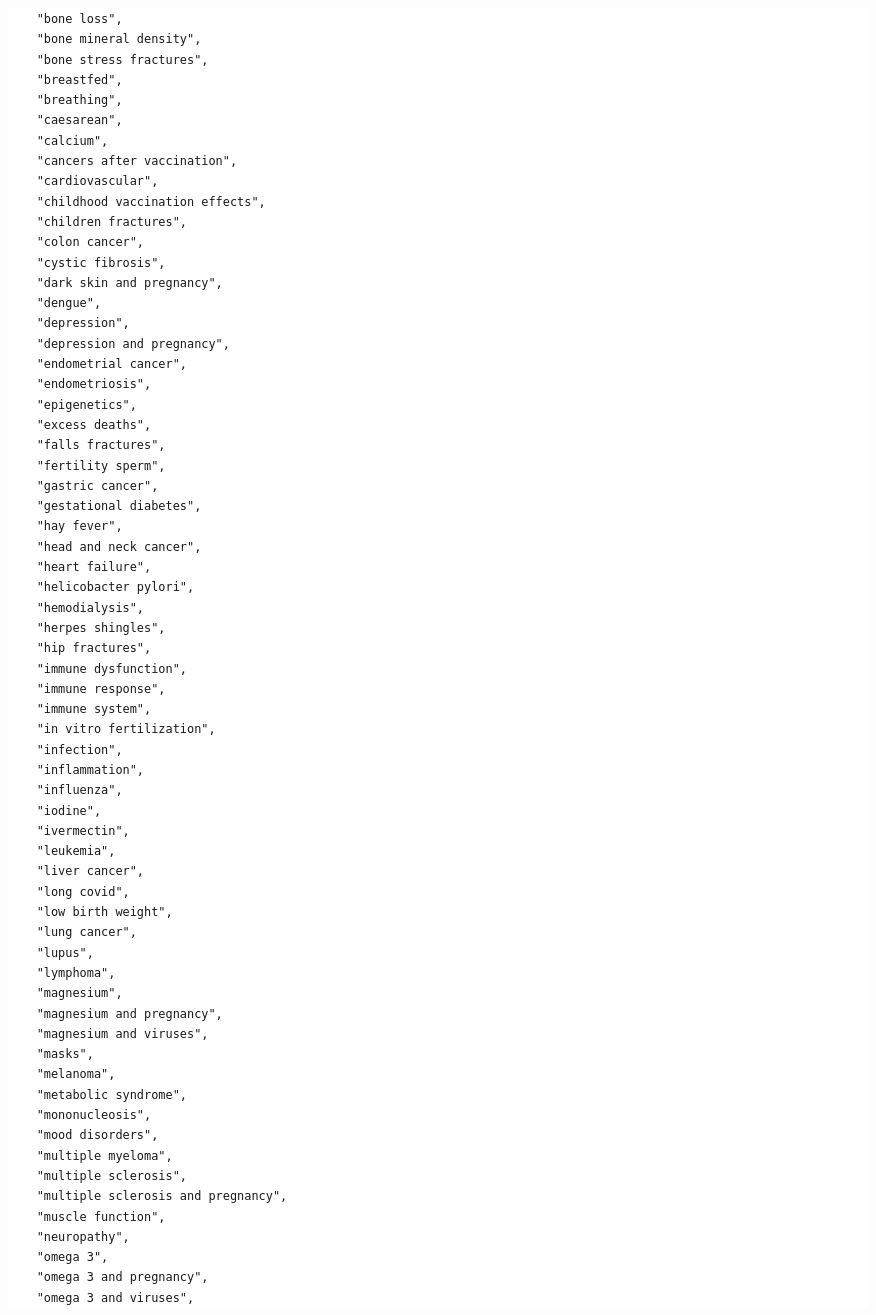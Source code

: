         "bone loss",
        "bone mineral density",
        "bone stress fractures",
        "breastfed",
        "breathing",
        "caesarean",
        "calcium",
        "cancers after vaccination",
        "cardiovascular",
        "childhood vaccination effects",
        "children fractures",
        "colon cancer",
        "cystic fibrosis",
        "dark skin and pregnancy",
        "dengue",
        "depression",
        "depression and pregnancy",
        "endometrial cancer",
        "endometriosis",
        "epigenetics",
        "excess deaths",
        "falls fractures",
        "fertility sperm",
        "gastric cancer",
        "gestational diabetes",
        "hay fever",
        "head and neck cancer",
        "heart failure",
        "helicobacter pylori",
        "hemodialysis",
        "herpes shingles",
        "hip fractures",
        "immune dysfunction",
        "immune response",
        "immune system",
        "in vitro fertilization",
        "infection",
        "inflammation",
        "influenza",
        "iodine",
        "ivermectin",
        "leukemia",
        "liver cancer",
        "long covid",
        "low birth weight",
        "lung cancer",
        "lupus",
        "lymphoma",
        "magnesium",
        "magnesium and pregnancy",
        "magnesium and viruses",
        "masks",
        "melanoma",
        "metabolic syndrome",
        "mononucleosis",
        "mood disorders",
        "multiple myeloma",
        "multiple sclerosis",
        "multiple sclerosis and pregnancy",
        "muscle function",
        "neuropathy",
        "omega 3",
        "omega 3 and pregnancy",
        "omega 3 and viruses",